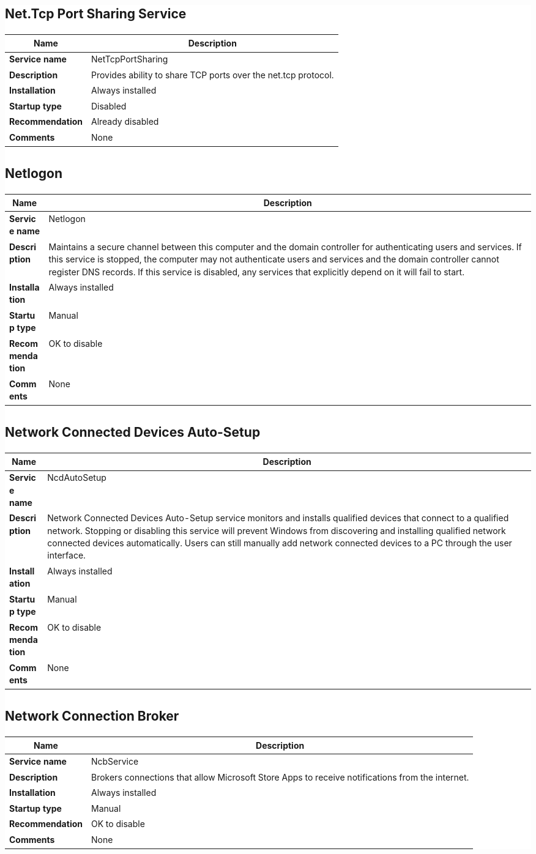 ## Net.Tcp Port Sharing Service

| Name | Description |
|--|--|
| **Service name** | NetTcpPortSharing |
| **Description** | Provides ability to share TCP ports over the net.tcp protocol. |
| **Installation** | Always installed |
| **Startup type** | Disabled |
| **Recommendation** | Already disabled |
| **Comments** | None |

## Netlogon

| Name | Description |
|--|--|
| **Service name** | Netlogon |
| **Description** | Maintains a secure channel between this computer and the domain controller for authenticating users and services. If this service is stopped, the computer may not authenticate users and services and the domain controller cannot register DNS records. If this service is disabled, any services that explicitly depend on it will fail to start. |
| **Installation** | Always installed |
| **Startup type** | Manual |
| **Recommendation** | OK to disable |
| **Comments** | None |

## Network Connected Devices Auto-Setup

| Name | Description |
|--|--|
| **Service name** | NcdAutoSetup |
| **Description** | Network Connected Devices Auto-Setup service monitors and installs qualified devices that connect to a qualified network. Stopping or disabling this service will prevent Windows from discovering and installing qualified network connected devices automatically. Users can still manually add network connected devices to a PC through the user interface. |
| **Installation** | Always installed |
| **Startup type** | Manual |
| **Recommendation** | OK to disable |
| **Comments** | None |

## Network Connection Broker

| Name | Description |
|--|--|
| **Service name** | NcbService |
| **Description** | Brokers connections that allow Microsoft Store Apps to receive notifications from the internet. |
| **Installation** | Always installed |
| **Startup type** | Manual |
| **Recommendation** | OK to disable |
| **Comments** | None |
